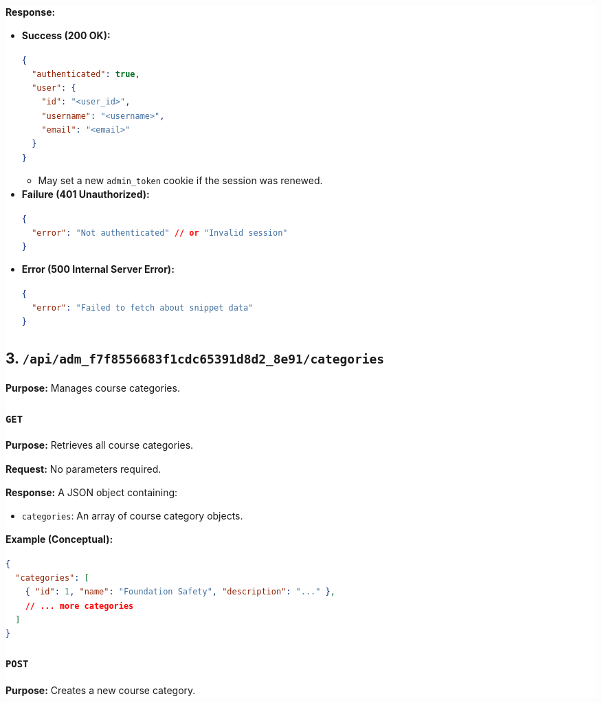 **Response:**
- **Success (200 OK):**
  ```json
  {
    "authenticated": true,
    "user": {
      "id": "<user_id>",
      "username": "<username>",
      "email": "<email>"
    }
  }
  ```
  - May set a new `admin_token` cookie if the session was renewed.
- **Failure (401 Unauthorized):**
  ```json
  {
    "error": "Not authenticated" // or "Invalid session"
  }
  ```
- **Error (500 Internal Server Error):**
  ```json
  {
    "error": "Failed to fetch about snippet data"
  }
  ```

## 3. `/api/adm_f7f8556683f1cdc65391d8d2_8e91/categories`

**Purpose:** Manages course categories.

### `GET`

**Purpose:** Retrieves all course categories.

**Request:**
No parameters required.

**Response:**
A JSON object containing:
- `categories`: An array of course category objects.

**Example (Conceptual):**
```json
{
  "categories": [
    { "id": 1, "name": "Foundation Safety", "description": "..." },
    // ... more categories
  ]
}
```

### `POST`

**Purpose:** Creates a new course category.
